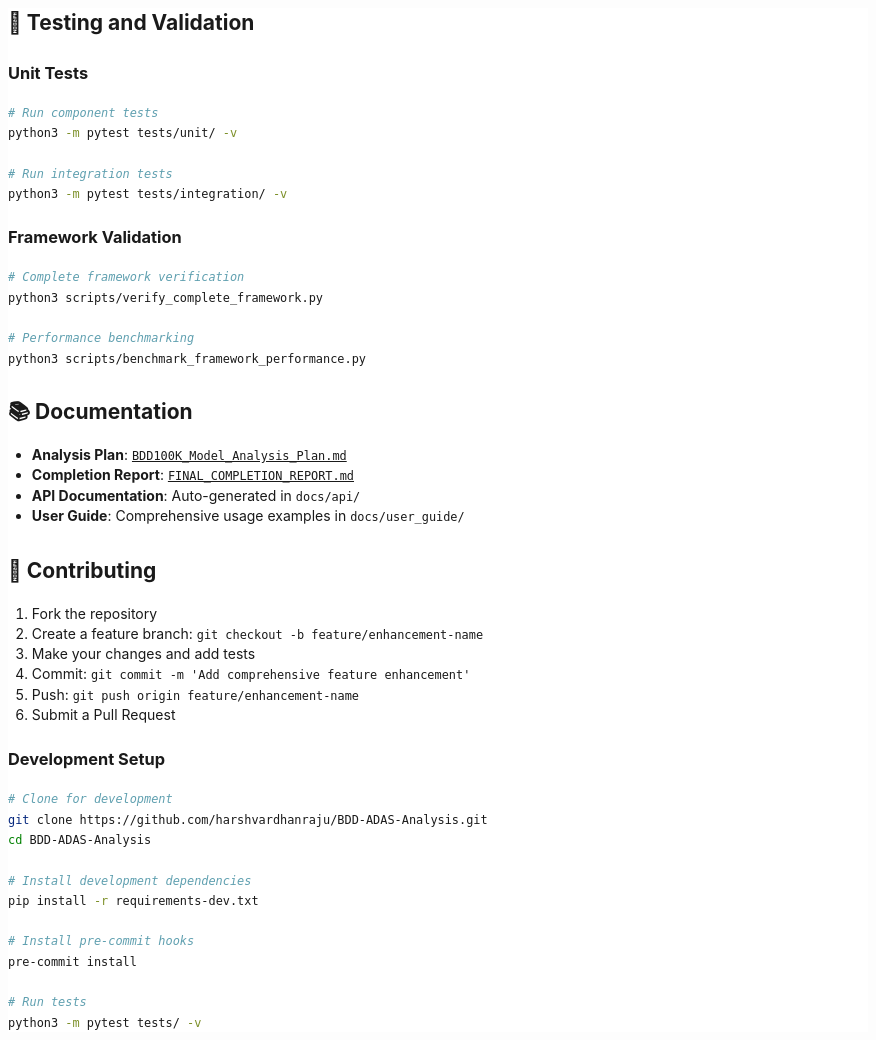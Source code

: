 ## 🧪 **Testing and Validation**

### **Unit Tests**
```bash
# Run component tests
python3 -m pytest tests/unit/ -v

# Run integration tests
python3 -m pytest tests/integration/ -v
```

### **Framework Validation**
```bash
# Complete framework verification
python3 scripts/verify_complete_framework.py

# Performance benchmarking
python3 scripts/benchmark_framework_performance.py
```

## 📚 **Documentation**

- **Analysis Plan**: [`BDD100K_Model_Analysis_Plan.md`](BDD100K_Model_Analysis_Plan.md)
- **Completion Report**: [`FINAL_COMPLETION_REPORT.md`](FINAL_COMPLETION_REPORT.md)
- **API Documentation**: Auto-generated in `docs/api/`
- **User Guide**: Comprehensive usage examples in `docs/user_guide/`

## 🤝 **Contributing**

1. Fork the repository
2. Create a feature branch: `git checkout -b feature/enhancement-name`
3. Make your changes and add tests
4. Commit: `git commit -m 'Add comprehensive feature enhancement'`
5. Push: `git push origin feature/enhancement-name`
6. Submit a Pull Request

### **Development Setup**
```bash
# Clone for development
git clone https://github.com/harshvardhanraju/BDD-ADAS-Analysis.git
cd BDD-ADAS-Analysis

# Install development dependencies
pip install -r requirements-dev.txt

# Install pre-commit hooks
pre-commit install

# Run tests
python3 -m pytest tests/ -v
```
